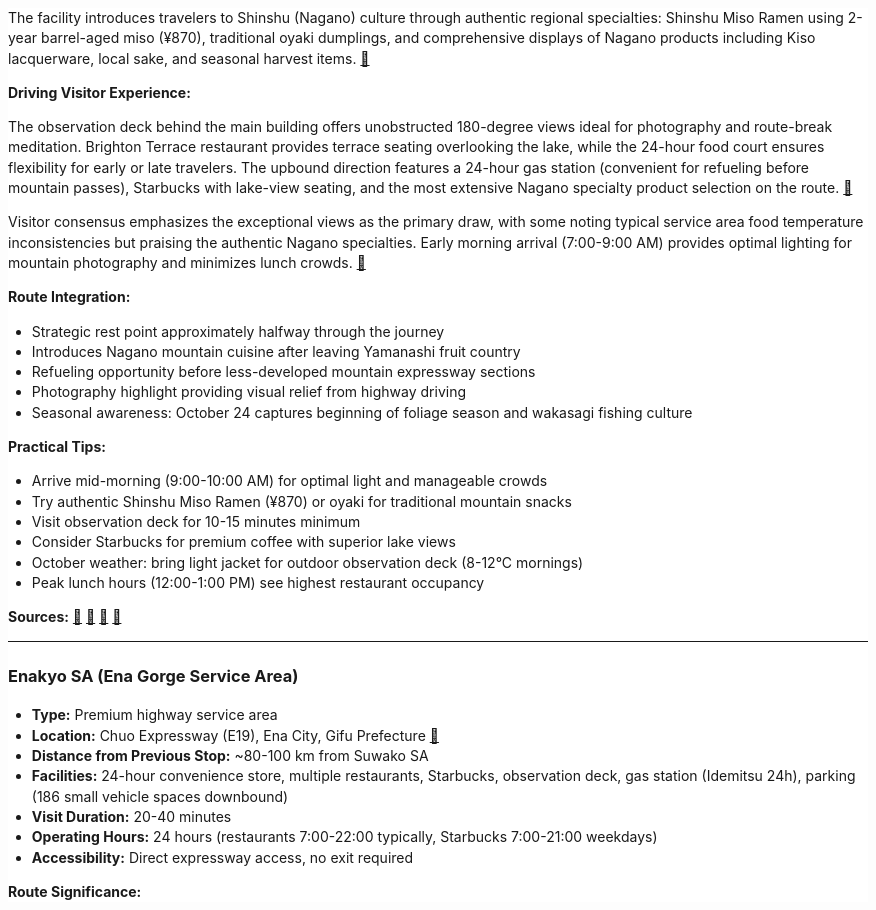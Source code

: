 The facility introduces travelers to Shinshu (Nagano) culture through authentic regional specialties: Shinshu Miso Ramen using 2-year barrel-aged miso (¥870), traditional oyaki dumplings, and comprehensive displays of Nagano products including Kiso lacquerware, local sake, and seasonal harvest items. [🔗](https://centrip-japan.com/article/1652/)

**Driving Visitor Experience:**

The observation deck behind the main building offers unobstructed 180-degree views ideal for photography and route-break meditation. Brighton Terrace restaurant provides terrace seating overlooking the lake, while the 24-hour food court ensures flexibility for early or late travelers. The upbound direction features a 24-hour gas station (convenient for refueling before mountain passes), Starbucks with lake-view seating, and the most extensive Nagano specialty product selection on the route. [🔗](https://sapa.c-nexco.co.jp/sapa?sapainfoid=119)

Visitor consensus emphasizes the exceptional views as the primary draw, with some noting typical service area food temperature inconsistencies but praising the authentic Nagano specialties. Early morning arrival (7:00-9:00 AM) provides optimal lighting for mountain photography and minimizes lunch crowds. [🔗](https://www.tripadvisor.com/Attraction_Review-g1021308-d7089437-Reviews-Suwako_Service_Area_Outbound-Okaya_Nagano_Prefecture_Koshinetsu_Chubu.html)

**Route Integration:**

- Strategic rest point approximately halfway through the journey
- Introduces Nagano mountain cuisine after leaving Yamanashi fruit country
- Refueling opportunity before less-developed mountain expressway sections
- Photography highlight providing visual relief from highway driving
- Seasonal awareness: October 24 captures beginning of foliage season and wakasagi fishing culture

**Practical Tips:**
- Arrive mid-morning (9:00-10:00 AM) for optimal light and manageable crowds
- Try authentic Shinshu Miso Ramen (¥870) or oyaki for traditional mountain snacks
- Visit observation deck for 10-15 minutes minimum
- Consider Starbucks for premium coffee with superior lake views
- October weather: bring light jacket for outdoor observation deck (8-12°C mornings)
- Peak lunch hours (12:00-1:00 PM) see highest restaurant occupancy

**Sources:** [🔗](https://globalsapa.c-nexco.co.jp/en/sapa/119/) [🔗](https://sapa.c-nexco.co.jp/sapa?sapainfoid=119) [🔗](https://centrip-japan.com/article/1652/) [🔗](https://www.go-nagano.net/en/trip-idea/id16802/)

---

### Enakyo SA (Ena Gorge Service Area)

- **Type:** Premium highway service area
- **Location:** Chuo Expressway (E19), Ena City, Gifu Prefecture [🔗](https://sapa.c-nexco.co.jp/sapa?sapainfoid=107)
- **Distance from Previous Stop:** ~80-100 km from Suwako SA
- **Facilities:** 24-hour convenience store, multiple restaurants, Starbucks, observation deck, gas station (Idemitsu 24h), parking (186 small vehicle spaces downbound)
- **Visit Duration:** 20-40 minutes
- **Operating Hours:** 24 hours (restaurants 7:00-22:00 typically, Starbucks 7:00-21:00 weekdays)
- **Accessibility:** Direct expressway access, no exit required

**Route Significance:**
